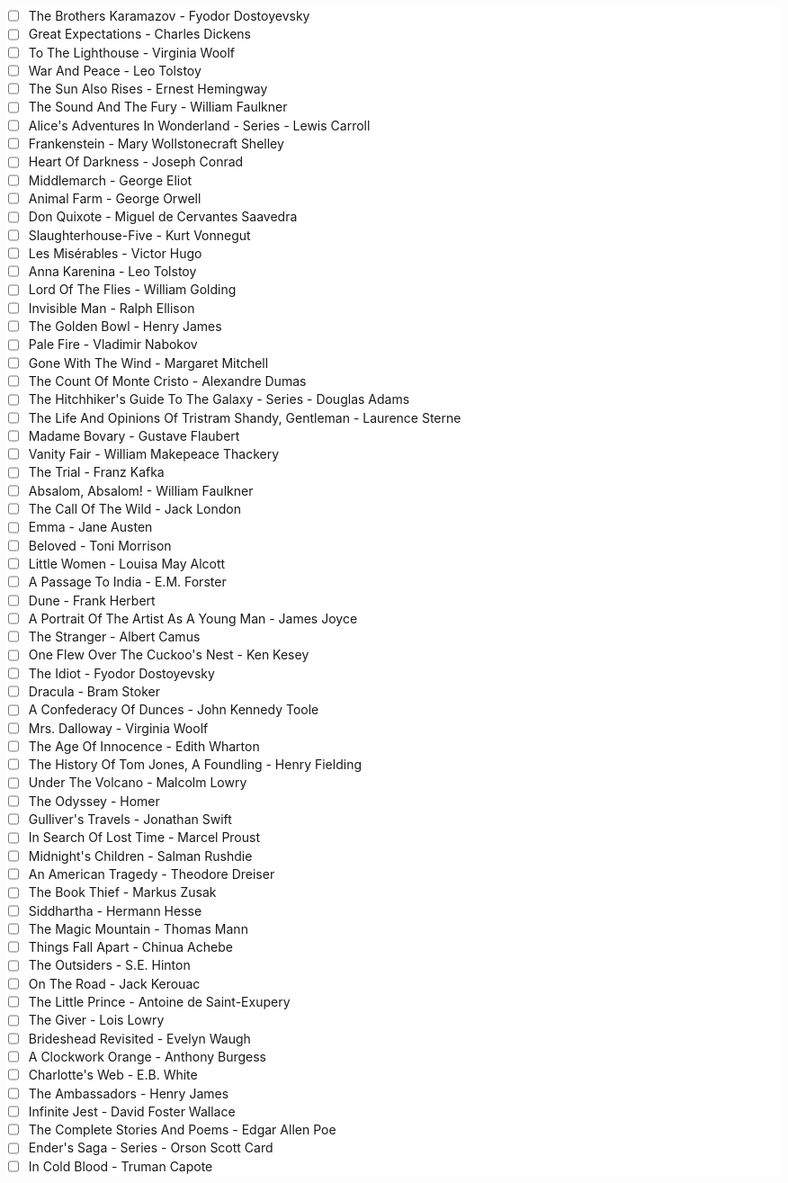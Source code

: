 - [ ] The Brothers Karamazov - Fyodor Dostoyevsky
- [ ] Great Expectations - Charles Dickens
- [ ] To The Lighthouse - Virginia Woolf
- [ ] War And Peace - Leo Tolstoy
- [ ] The Sun Also Rises - Ernest Hemingway
- [ ] The Sound And The Fury - William Faulkner
- [ ] Alice's Adventures In Wonderland - Series - Lewis Carroll
- [ ] Frankenstein - Mary Wollstonecraft Shelley
- [ ] Heart Of Darkness - Joseph Conrad
- [ ] Middlemarch - George Eliot
- [ ] Animal Farm - George Orwell
- [ ] Don Quixote - Miguel de Cervantes Saavedra
- [ ] Slaughterhouse-Five - Kurt Vonnegut
- [ ] Les Misérables - Victor Hugo
- [ ] Anna Karenina - Leo Tolstoy
- [ ] Lord Of The Flies - William Golding
- [ ] Invisible Man - Ralph Ellison
- [ ] The Golden Bowl - Henry James
- [ ] Pale Fire - Vladimir Nabokov
- [ ] Gone With The Wind - Margaret Mitchell
- [ ] The Count Of Monte Cristo - Alexandre Dumas
- [ ] The Hitchhiker's Guide To The Galaxy - Series - Douglas Adams
- [ ] The Life And Opinions Of Tristram Shandy, Gentleman - Laurence Sterne
- [ ] Madame Bovary - Gustave Flaubert
- [ ] Vanity Fair - William Makepeace Thackery
- [ ] The Trial - Franz Kafka
- [ ] Absalom, Absalom! - William Faulkner
- [ ] The Call Of The Wild - Jack London
- [ ] Emma - Jane Austen
- [ ] Beloved - Toni Morrison
- [ ] Little Women - Louisa May Alcott
- [ ] A Passage To India - E.M. Forster
- [ ] Dune - Frank Herbert
- [ ] A Portrait Of The Artist As A Young Man - James Joyce
- [ ] The Stranger - Albert Camus
- [ ] One Flew Over The Cuckoo's Nest - Ken Kesey
- [ ] The Idiot - Fyodor Dostoyevsky
- [ ] Dracula - Bram Stoker
- [ ] A Confederacy Of Dunces - John Kennedy Toole
- [ ] Mrs. Dalloway - Virginia Woolf
- [ ] The Age Of Innocence - Edith Wharton
- [ ] The History Of Tom Jones, A Foundling - Henry Fielding
- [ ] Under The Volcano - Malcolm Lowry
- [ ] The Odyssey - Homer
- [ ] Gulliver's Travels - Jonathan Swift
- [ ] In Search Of Lost Time - Marcel Proust
- [ ] Midnight's Children - Salman Rushdie
- [ ] An American Tragedy - Theodore Dreiser
- [ ] The Book Thief - Markus Zusak
- [ ] Siddhartha - Hermann Hesse
- [ ] The Magic Mountain - Thomas Mann
- [ ] Things Fall Apart - Chinua Achebe
- [ ] The Outsiders - S.E. Hinton
- [ ] On The Road - Jack Kerouac
- [ ] The Little Prince - Antoine de Saint-Exupery
- [ ] The Giver - Lois Lowry
- [ ] Brideshead Revisited - Evelyn Waugh
- [ ] A Clockwork Orange - Anthony Burgess
- [ ] Charlotte's Web - E.B. White
- [ ] The Ambassadors - Henry James
- [ ] Infinite Jest - David Foster Wallace
- [ ] The Complete Stories And Poems - Edgar Allen Poe
- [ ] Ender's Saga - Series - Orson Scott Card
- [ ] In Cold Blood - Truman Capote